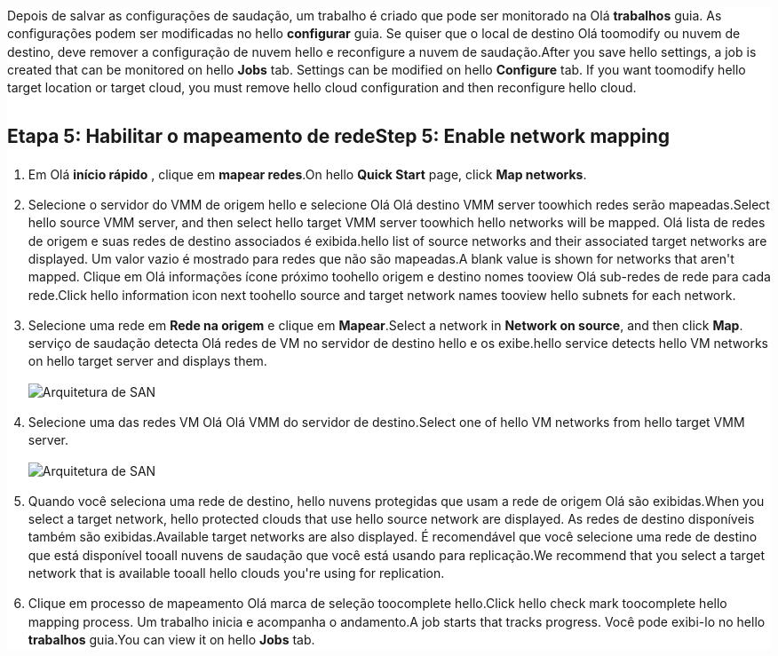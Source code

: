 <span data-ttu-id="00bab-341">Depois de salvar as configurações de saudação, um trabalho é criado que pode ser monitorado na Olá **trabalhos** guia. As configurações podem ser modificadas no hello **configurar** guia. Se quiser que o local de destino Olá toomodify ou nuvem de destino, deve remover a configuração de nuvem hello e reconfigure a nuvem de saudação.</span><span class="sxs-lookup"><span data-stu-id="00bab-341">After you save hello settings, a job is created that can be monitored on hello **Jobs** tab. Settings can be modified on hello **Configure** tab. If you want toomodify hello target location or target cloud, you must remove hello cloud configuration and then reconfigure hello cloud.</span></span>

## <a name="step-5-enable-network-mapping"></a><span data-ttu-id="00bab-342">Etapa 5: Habilitar o mapeamento de rede</span><span class="sxs-lookup"><span data-stu-id="00bab-342">Step 5: Enable network mapping</span></span>

1. <span data-ttu-id="00bab-343">Em Olá **início rápido** , clique em **mapear redes**.</span><span class="sxs-lookup"><span data-stu-id="00bab-343">On hello **Quick Start** page, click **Map networks**.</span></span>
2. <span data-ttu-id="00bab-344">Selecione o servidor do VMM de origem hello e selecione Olá Olá destino VMM server toowhich redes serão mapeadas.</span><span class="sxs-lookup"><span data-stu-id="00bab-344">Select hello source VMM server, and then select hello target VMM server toowhich hello networks will be mapped.</span></span> <span data-ttu-id="00bab-345">Olá lista de redes de origem e suas redes de destino associados é exibida.</span><span class="sxs-lookup"><span data-stu-id="00bab-345">hello list of source networks and their associated target networks are displayed.</span></span> <span data-ttu-id="00bab-346">Um valor vazio é mostrado para redes que não são mapeadas.</span><span class="sxs-lookup"><span data-stu-id="00bab-346">A blank value is shown for networks that aren't mapped.</span></span> <span data-ttu-id="00bab-347">Clique em Olá informações ícone próximo toohello origem e destino nomes tooview Olá sub-redes de rede para cada rede.</span><span class="sxs-lookup"><span data-stu-id="00bab-347">Click hello information icon next toohello source and target network names tooview hello subnets for each network.</span></span>
3. <span data-ttu-id="00bab-348">Selecione uma rede em **Rede na origem** e clique em **Mapear**.</span><span class="sxs-lookup"><span data-stu-id="00bab-348">Select a network in **Network on source**, and then click **Map**.</span></span> <span data-ttu-id="00bab-349">serviço de saudação detecta Olá redes de VM no servidor de destino hello e os exibe.</span><span class="sxs-lookup"><span data-stu-id="00bab-349">hello service detects hello VM networks on hello target server and displays them.</span></span>

    ![Arquitetura de SAN](./media/site-recovery-vmm-san/network-map1.png)
4. <span data-ttu-id="00bab-351">Selecione uma das redes VM Olá Olá VMM do servidor de destino.</span><span class="sxs-lookup"><span data-stu-id="00bab-351">Select one of hello VM networks from hello target VMM server.</span></span>

    ![Arquitetura de SAN](./media/site-recovery-vmm-san/network-map2.png)

5. <span data-ttu-id="00bab-353">Quando você seleciona uma rede de destino, hello nuvens protegidas que usam a rede de origem Olá são exibidas.</span><span class="sxs-lookup"><span data-stu-id="00bab-353">When you select a target network, hello protected clouds that use hello source network are displayed.</span></span> <span data-ttu-id="00bab-354">As redes de destino disponíveis também são exibidas.</span><span class="sxs-lookup"><span data-stu-id="00bab-354">Available target networks are also displayed.</span></span> <span data-ttu-id="00bab-355">É recomendável que você selecione uma rede de destino que está disponível tooall nuvens de saudação que você está usando para replicação.</span><span class="sxs-lookup"><span data-stu-id="00bab-355">We recommend that you select a target network that is available tooall hello clouds you're using for replication.</span></span>
6. <span data-ttu-id="00bab-356">Clique em processo de mapeamento Olá marca de seleção toocomplete hello.</span><span class="sxs-lookup"><span data-stu-id="00bab-356">Click hello check mark toocomplete hello mapping process.</span></span> <span data-ttu-id="00bab-357">Um trabalho inicia e acompanha o andamento.</span><span class="sxs-lookup"><span data-stu-id="00bab-357">A job starts that tracks progress.</span></span> <span data-ttu-id="00bab-358">Você pode exibi-lo no hello **trabalhos** guia.</span><span class="sxs-lookup"><span data-stu-id="00bab-358">You can view it on hello **Jobs** tab.</span></span>
